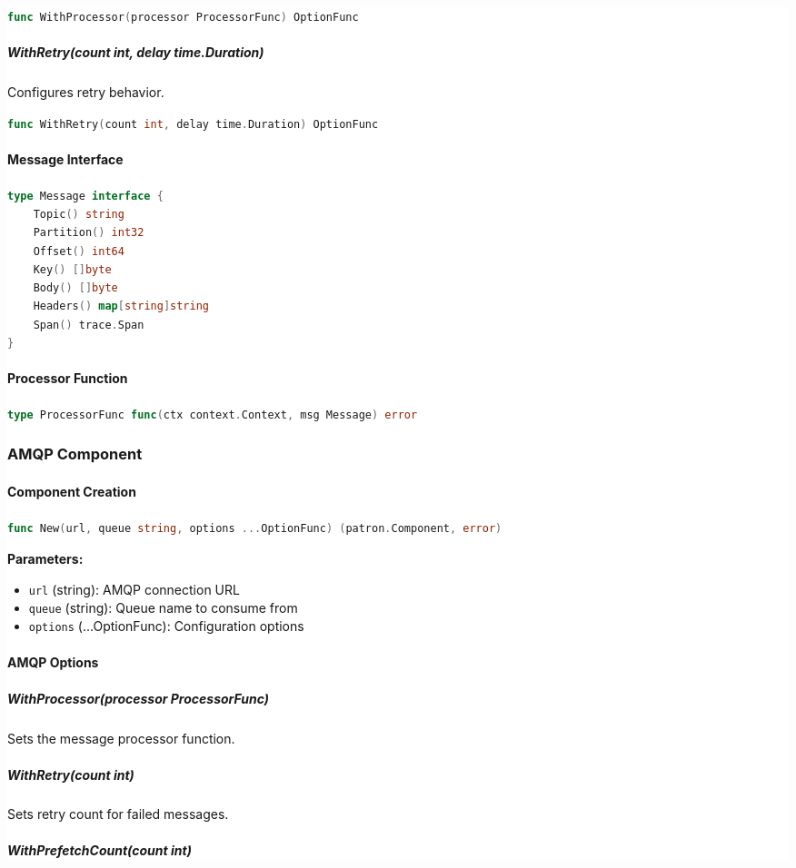 ```go
func WithProcessor(processor ProcessorFunc) OptionFunc
```

##### WithRetry(count int, delay time.Duration)

Configures retry behavior.

```go
func WithRetry(count int, delay time.Duration) OptionFunc
```

#### Message Interface

```go
type Message interface {
    Topic() string
    Partition() int32
    Offset() int64
    Key() []byte
    Body() []byte
    Headers() map[string]string
    Span() trace.Span
}
```

#### Processor Function

```go
type ProcessorFunc func(ctx context.Context, msg Message) error
```

### AMQP Component

#### Component Creation

```go
func New(url, queue string, options ...OptionFunc) (patron.Component, error)
```

**Parameters:**

- `url` (string): AMQP connection URL
- `queue` (string): Queue name to consume from
- `options` (...OptionFunc): Configuration options

#### AMQP Options

##### WithProcessor(processor ProcessorFunc)

Sets the message processor function.

##### WithRetry(count int)

Sets retry count for failed messages.

##### WithPrefetchCount(count int)
